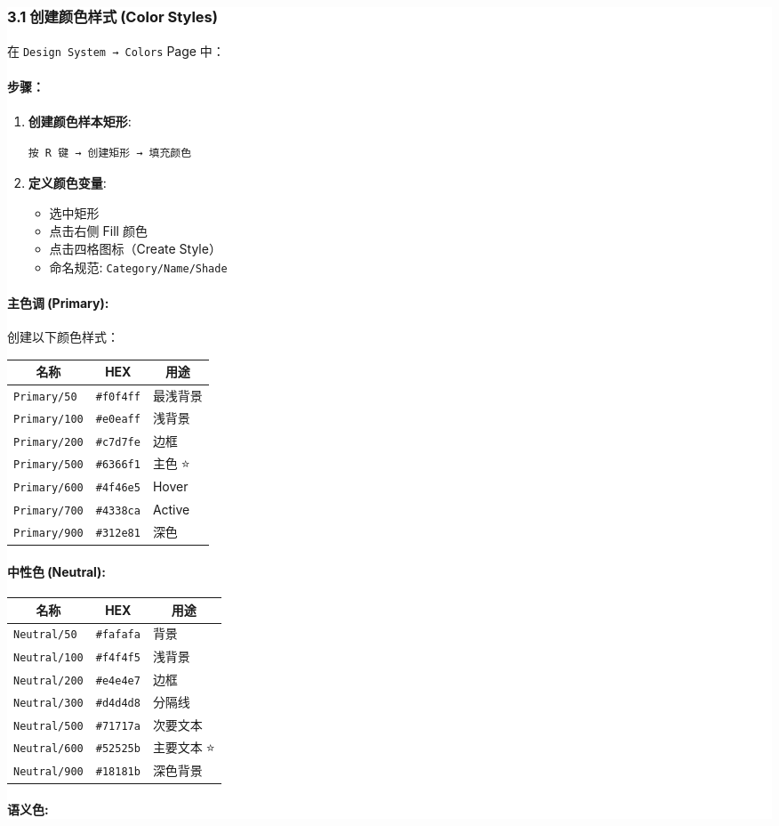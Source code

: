 ### 3.1 创建颜色样式 (Color Styles)

在 `Design System → Colors` Page 中：

#### 步骤：

1. **创建颜色样本矩形**:
   ```
   按 R 键 → 创建矩形 → 填充颜色
   ```

2. **定义颜色变量**:
   - 选中矩形
   - 点击右侧 Fill 颜色
   - 点击四格图标（Create Style）
   - 命名规范: `Category/Name/Shade`

#### 主色调 (Primary):

创建以下颜色样式：

| 名称 | HEX | 用途 |
|------|-----|------|
| `Primary/50` | `#f0f4ff` | 最浅背景 |
| `Primary/100` | `#e0eaff` | 浅背景 |
| `Primary/200` | `#c7d7fe` | 边框 |
| `Primary/500` | `#6366f1` | 主色 ⭐ |
| `Primary/600` | `#4f46e5` | Hover |
| `Primary/700` | `#4338ca` | Active |
| `Primary/900` | `#312e81` | 深色 |

#### 中性色 (Neutral):

| 名称 | HEX | 用途 |
|------|-----|------|
| `Neutral/50` | `#fafafa` | 背景 |
| `Neutral/100` | `#f4f4f5` | 浅背景 |
| `Neutral/200` | `#e4e4e7` | 边框 |
| `Neutral/300` | `#d4d4d8` | 分隔线 |
| `Neutral/500` | `#71717a` | 次要文本 |
| `Neutral/600` | `#52525b` | 主要文本 ⭐ |
| `Neutral/900` | `#18181b` | 深色背景 |

#### 语义色:
